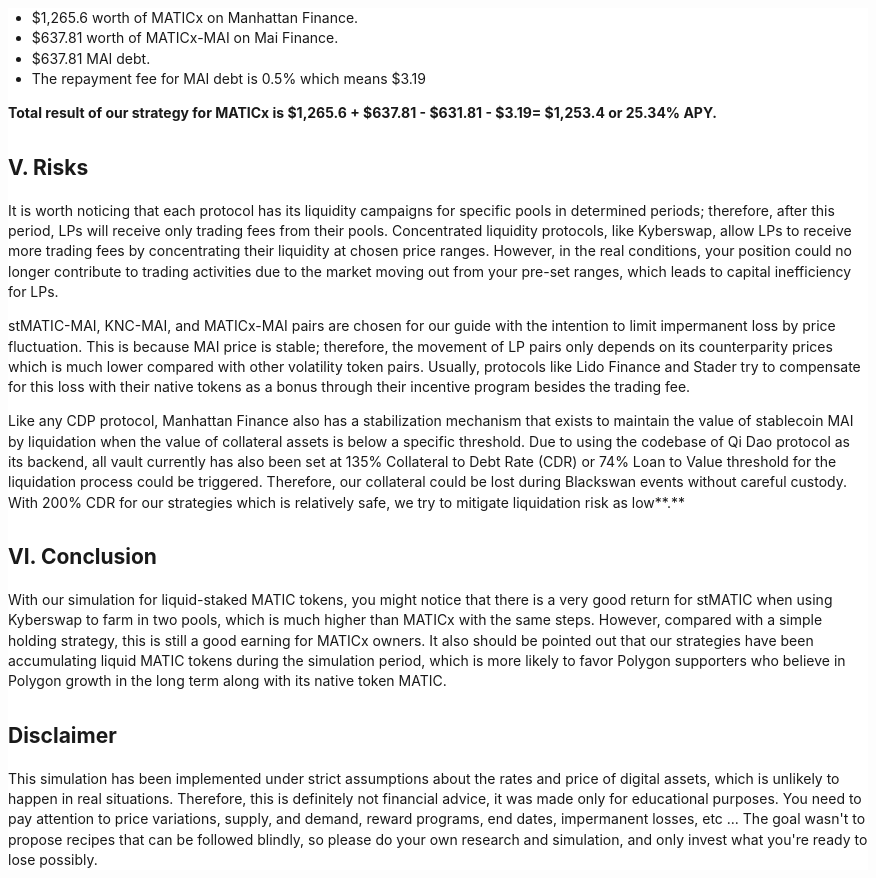 * $1,265.6 worth of MATICx on Manhattan Finance.
* $637.81 worth of MATICx-MAI on Mai Finance.
* $637.81 MAI debt.
* The repayment fee for MAI debt is 0.5% which means $3.19

**Total result of our strategy for MATICx is $1,265.6 + $637.81 - $631.81 - $3.19= $1,253.4 or 25.34% APY.**

## **V. Risks**

It is worth noticing that each protocol has its liquidity campaigns for specific pools in determined periods; therefore, after this period, LPs will receive only trading fees from their pools. Concentrated liquidity protocols, like Kyberswap, allow LPs to receive more trading fees by concentrating their liquidity at chosen price ranges. However, in the real conditions, your position could no longer contribute to trading activities due to the market moving out from your pre-set ranges, which leads to capital inefficiency for LPs.&#x20;

stMATIC-MAI, KNC-MAI, and MATICx-MAI pairs are chosen for our guide with the intention to limit impermanent loss by price fluctuation. This is because MAI price is stable; therefore, the movement of LP pairs only depends on its counterparity prices which is much lower compared with other volatility token pairs. Usually, protocols like Lido Finance and Stader try to compensate for this loss with their native tokens as a bonus through their incentive program besides the trading fee.&#x20;

Like any CDP protocol, Manhattan Finance also has a stabilization mechanism that exists to maintain the value of stablecoin MAI by liquidation when the value of collateral assets is below a specific threshold. Due to using the codebase of Qi Dao protocol as its backend, all vault currently has also been set at 135% Collateral to Debt Rate (CDR) or 74% Loan to Value threshold for the liquidation process could be triggered. Therefore, our collateral could be lost during Blackswan events without careful custody. With 200% CDR for our strategies which is relatively safe, we try to mitigate liquidation risk as low**.**

## **VI. Conclusion**

With our simulation for liquid-staked MATIC tokens, you might notice that there is a very good return for stMATIC when using Kyberswap to farm in two pools, which is much higher than MATICx with the same steps. However, compared with a simple holding strategy, this is still a good earning for MATICx owners. It also should be pointed out that our strategies have been accumulating liquid MATIC tokens during the simulation period, which is more likely to favor Polygon supporters who believe in Polygon growth in the long term along with its native token MATIC.

## **Disclaimer**

This simulation has been implemented under strict assumptions about the rates and price of digital assets, which is unlikely to happen in real situations. Therefore, this is definitely not financial advice, it was made only for educational purposes. You need to pay attention to price variations, supply, and demand, reward programs, end dates, impermanent losses, etc ... The goal wasn't to propose recipes that can be followed blindly, so please do your own research and simulation, and only invest what you're ready to lose possibly.
